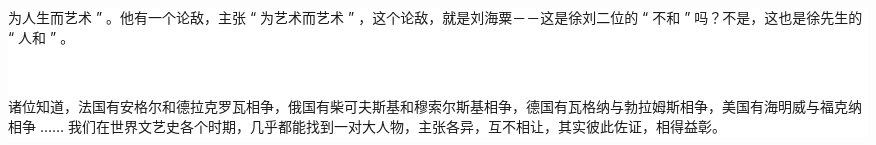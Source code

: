   <span class="s1">
   为人生而艺术
  </span>
  <span class="s2">
   ”
  </span>
  <span class="s1">
   。他有一个论敌，主张
  </span>
  <span class="s2">
   “
  </span>
  <span class="s1">
   为艺术而艺术
  </span>
  <span class="s2">
   ”
  </span>
  <span class="s1">
   ，这个论敌，就是刘海粟－－这是徐刘二位的
  </span>
  <span class="s2">
   “
  </span>
  <span class="s1">
   不和
  </span>
  <span class="s2">
   ”
  </span>
  <span class="s1">
   吗？不是，这也是徐先生的
  </span>
  <span class="s2">
   “
  </span>
  <span class="s1">
   人和
  </span>
  <span class="s2">
   ”
  </span>
  <span class="s1">
   。
  </span>
 </p>
 <p class="p1">
  <span class="s1">
  </span>
  <br/>
 </p>
 <p class="p2">
  <span class="s1">
   诸位知道，法国有安格尔和德拉克罗瓦相争，俄国有柴可夫斯基和穆索尔斯基相争，德国有瓦格纳与勃拉姆斯相争，美国有海明威与福克纳相争
  </span>
  <span class="s2">
   ……
  </span>
  <span class="s1">
   我们在世界文艺史各个时期，几乎都能找到一对大人物，主张各异，互不相让，其实彼此佐证，相得益彰。
  </span>
 </p>
 <p class="p1">
  <span class="s1">